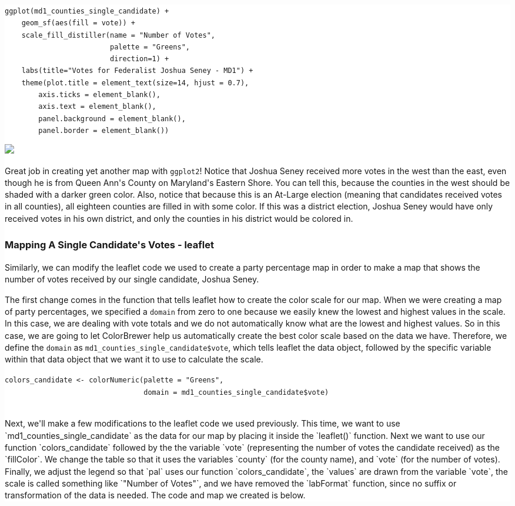 ```
ggplot(md1_counties_single_candidate) +
    geom_sf(aes(fill = vote)) + 
    scale_fill_distiller(name = "Number of Votes", 
                         palette = "Greens", 
                         direction=1) +
    labs(title="Votes for Federalist Joshua Seney - MD1") + 
    theme(plot.title = element_text(size=14, hjust = 0.7),
        axis.ticks = element_blank(),
        axis.text = element_blank(),
        panel.background = element_blank(),
        panel.border = element_blank())
```

![]({{site.url}}/content-img/r-candidate-map-ggplot2.png)

Great job in creating yet another map with `ggplot2`! Notice that
Joshua Seney received more votes in the west than the east, even though
he is from Queen Ann's County on Maryland's Eastern Shore. You can tell
this, because the counties in the west should be shaded with a darker
green color. Also, notice that because this is an At-Large election
(meaning that candidates received votes in all counties), all eighteen
counties are filled in with some color. If this was a district election,
Joshua Seney would have only received votes in his own district, and
only the counties in his district would be colored in.

<h3>Mapping A Single Candidate's Votes - leaflet</h3>

Similarly, we can modify the leaflet code we used to create a party
percentage map in order to make a map that shows the number of votes
received by our single candidate, Joshua Seney.

The first change comes in the function that tells leaflet how to create
the color scale for our map. When we were creating a map of party
percentages, we specified a `domain` from zero to one because we
easily knew the lowest and highest values in the scale. In this case, we
are dealing with vote totals and we do not automatically know what are
the lowest and highest values. So in this case, we are going to let
ColorBrewer help us automatically create the best color scale based on
the data we have. Therefore, we define the `domain` as
`md1_counties_single_candidate$vote`, which tells leaflet the data
object, followed by the specific variable within that data object that
we want it to use to calculate the scale.

```
colors_candidate <- colorNumeric(palette = "Greens", 
                                 domain = md1_counties_single_candidate$vote)
```
<br>
Next, we'll make a few modifications to the leaflet code we used previously. This time, we
want to use `md1_counties_single_candidate` as the data for our map
by placing it inside the `leaflet()` function. Next we want to use our
function `colors_candidate` followed by the the variable `vote`
(representing the number of votes the candidate received) as the
`fillColor`. We change the table so that it uses the variables
`county` (for the county name), and `vote` (for the number of
votes). Finally, we adjust the legend so that `pal` uses our function
`colors_candidate`, the `values` are drawn from the variable
`vote`, the scale is called something like `"Number of Votes"`, and
we have removed the `labFormat` function, since no suffix or
transformation of the data is needed. The code and map we created is
below.
